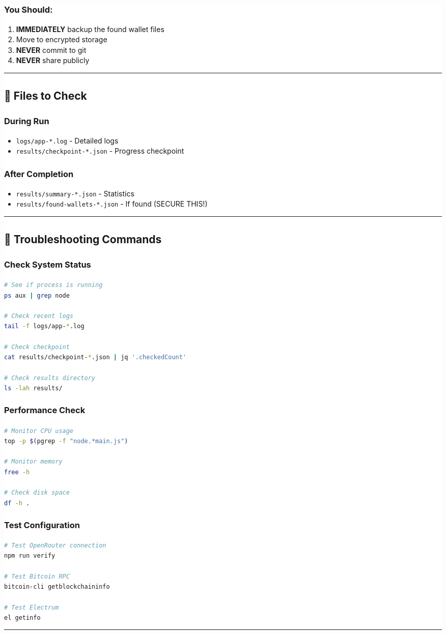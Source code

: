 ### You Should:
1. **IMMEDIATELY** backup the found wallet files
2. Move to encrypted storage
3. **NEVER** commit to git
4. **NEVER** share publicly

---

## 📁 Files to Check

### During Run
- `logs/app-*.log` - Detailed logs
- `results/checkpoint-*.json` - Progress checkpoint

### After Completion
- `results/summary-*.json` - Statistics
- `results/found-wallets-*.json` - If found (SECURE THIS!)

---

## 🔧 Troubleshooting Commands

### Check System Status
```bash
# See if process is running
ps aux | grep node

# Check recent logs
tail -f logs/app-*.log

# Check checkpoint
cat results/checkpoint-*.json | jq '.checkedCount'

# Check results directory
ls -lah results/
```

### Performance Check
```bash
# Monitor CPU usage
top -p $(pgrep -f "node.*main.js")

# Monitor memory
free -h

# Check disk space
df -h .
```

### Test Configuration
```bash
# Test OpenRouter connection
npm run verify

# Test Bitcoin RPC
bitcoin-cli getblockchaininfo

# Test Electrum
el getinfo
```

---